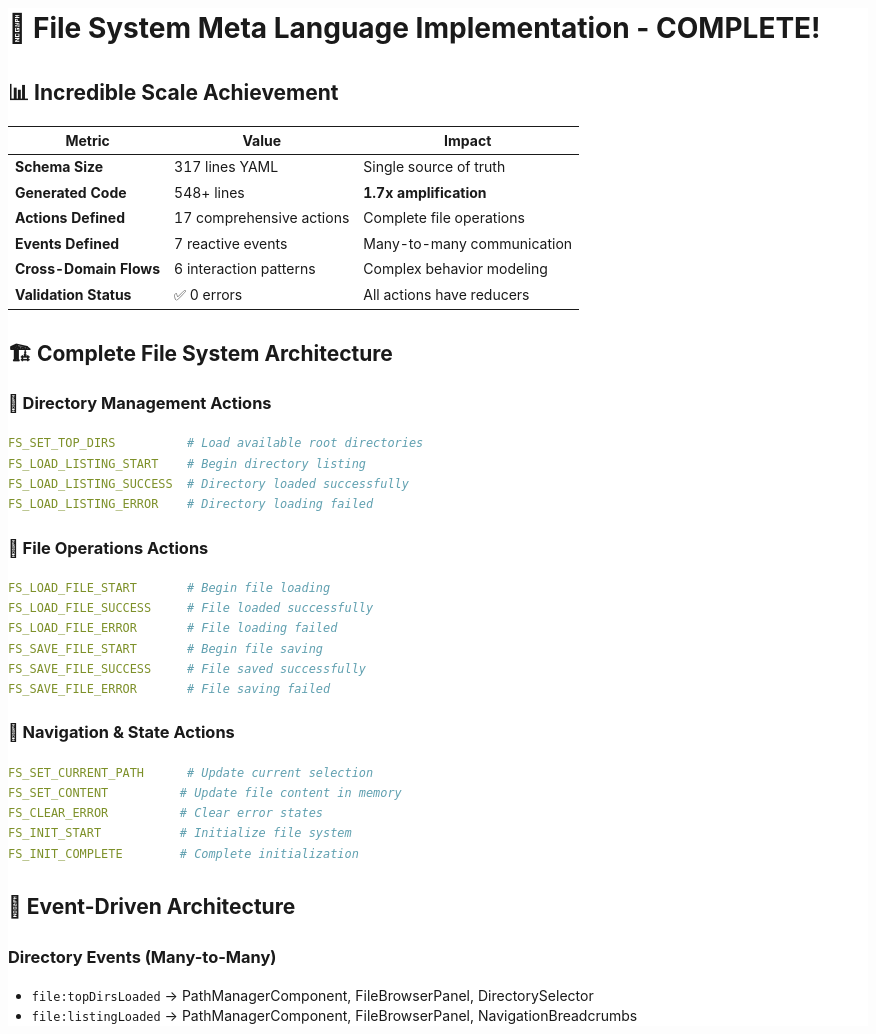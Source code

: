 # 🎯 File System Meta Language Implementation - COMPLETE! 

## **📊 Incredible Scale Achievement**

| Metric | Value | Impact |
|--------|-------|---------|
| **Schema Size** | 317 lines YAML | Single source of truth |
| **Generated Code** | 548+ lines | **1.7x amplification** |
| **Actions Defined** | 17 comprehensive actions | Complete file operations |
| **Events Defined** | 7 reactive events | Many-to-many communication |
| **Cross-Domain Flows** | 6 interaction patterns | Complex behavior modeling |
| **Validation Status** | ✅ 0 errors | All actions have reducers |

## **🏗️ Complete File System Architecture**

### **📁 Directory Management Actions**
```yaml
FS_SET_TOP_DIRS          # Load available root directories  
FS_LOAD_LISTING_START    # Begin directory listing
FS_LOAD_LISTING_SUCCESS  # Directory loaded successfully
FS_LOAD_LISTING_ERROR    # Directory loading failed
```

### **📄 File Operations Actions**  
```yaml
FS_LOAD_FILE_START       # Begin file loading
FS_LOAD_FILE_SUCCESS     # File loaded successfully
FS_LOAD_FILE_ERROR       # File loading failed
FS_SAVE_FILE_START       # Begin file saving
FS_SAVE_FILE_SUCCESS     # File saved successfully
FS_SAVE_FILE_ERROR       # File saving failed
```

### **🧭 Navigation & State Actions**
```yaml
FS_SET_CURRENT_PATH      # Update current selection
FS_SET_CONTENT          # Update file content in memory
FS_CLEAR_ERROR          # Clear error states
FS_INIT_START           # Initialize file system
FS_INIT_COMPLETE        # Complete initialization
```

## **📡 Event-Driven Architecture**

### **Directory Events** (Many-to-Many)
- `file:topDirsLoaded` → PathManagerComponent, FileBrowserPanel, DirectorySelector
- `file:listingLoaded` → PathManagerComponent, FileBrowserPanel, NavigationBreadcrumbs
